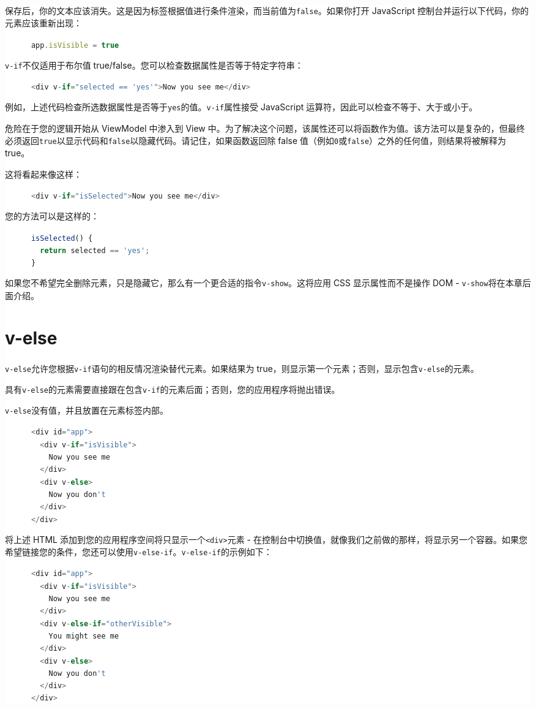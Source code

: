 保存后，你的文本应该消失。这是因为标签根据值进行条件渲染，而当前值为`false`。如果你打开 JavaScript 控制台并运行以下代码，你的元素应该重新出现：

```js
      app.isVisible = true
```

`v-if`不仅适用于布尔值 true/false。您可以检查数据属性是否等于特定字符串：

```js
      <div v-if="selected == 'yes'">Now you see me</div>
```

例如，上述代码检查所选数据属性是否等于`yes`的值。`v-if`属性接受 JavaScript 运算符，因此可以检查不等于、大于或小于。

危险在于您的逻辑开始从 ViewModel 中渗入到 View 中。为了解决这个问题，该属性还可以将函数作为值。该方法可以是复杂的，但最终必须返回`true`以显示代码和`false`以隐藏代码。请记住，如果函数返回除 false 值（例如`0`或`false`）之外的任何值，则结果将被解释为 true。

这将看起来像这样：

```js
      <div v-if="isSelected">Now you see me</div>
```

您的方法可以是这样的：

```js
      isSelected() {
        return selected == 'yes';
      }
```

如果您不希望完全删除元素，只是隐藏它，那么有一个更合适的指令`v-show`。这将应用 CSS 显示属性而不是操作 DOM - `v-show`将在本章后面介绍。

# v-else

`v-else`允许您根据`v-if`语句的相反情况渲染替代元素。如果结果为 true，则显示第一个元素；否则，显示包含`v-else`的元素。

具有`v-else`的元素需要直接跟在包含`v-if`的元素后面；否则，您的应用程序将抛出错误。

`v-else`没有值，并且放置在元素标签内部。

```js
      <div id="app">
        <div v-if="isVisible">
          Now you see me
        </div>
        <div v-else>
          Now you don't
        </div>
      </div>
```

将上述 HTML 添加到您的应用程序空间将只显示一个`<div>`元素 - 在控制台中切换值，就像我们之前做的那样，将显示另一个容器。如果您希望链接您的条件，您还可以使用`v-else-if`。`v-else-if`的示例如下：

```js
      <div id="app">
        <div v-if="isVisible">
          Now you see me
        </div>
        <div v-else-if="otherVisible">
          You might see me
        </div>
        <div v-else>
          Now you don't
        </div>
      </div>
```
